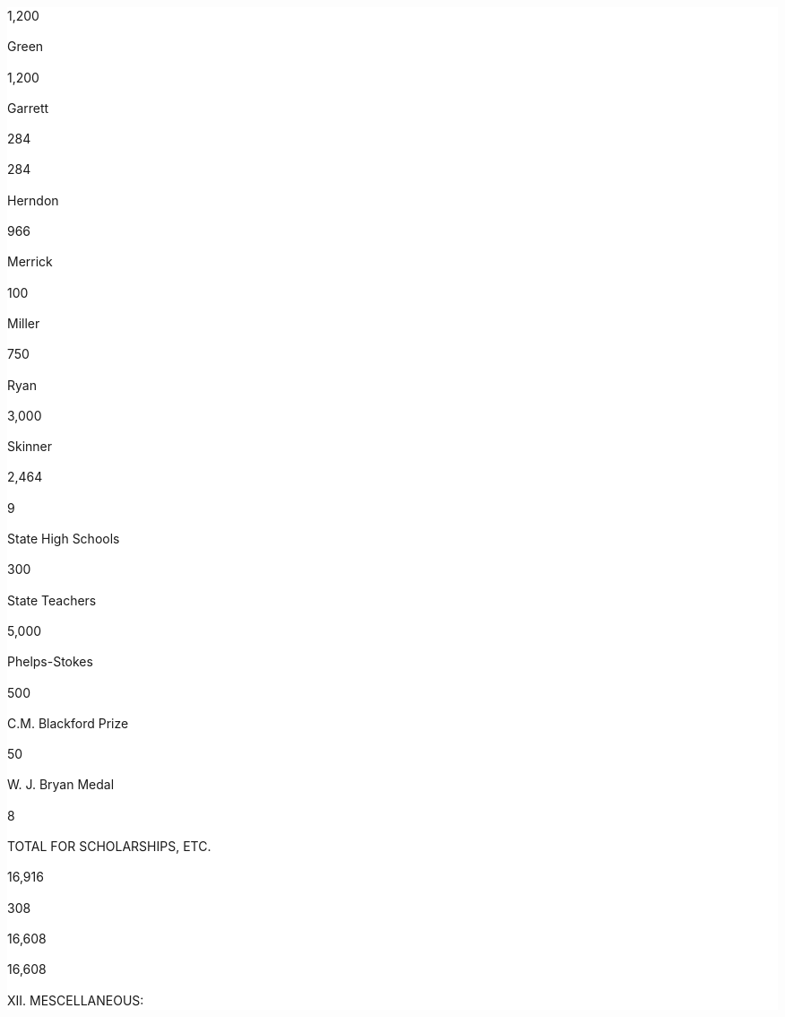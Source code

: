 1,200

Green

1,200

Garrett

284

284

Herndon

966

Merrick

100

Miller

750

Ryan

3,000

Skinner

2,464

9

State High Schools

300

State Teachers

5,000

Phelps-Stokes

500

C.M. Blackford Prize

50

W. J. Bryan Medal

8

TOTAL FOR SCHOLARSHIPS, ETC.

16,916

308

16,608

16,608

XII. MESCELLANEOUS:
